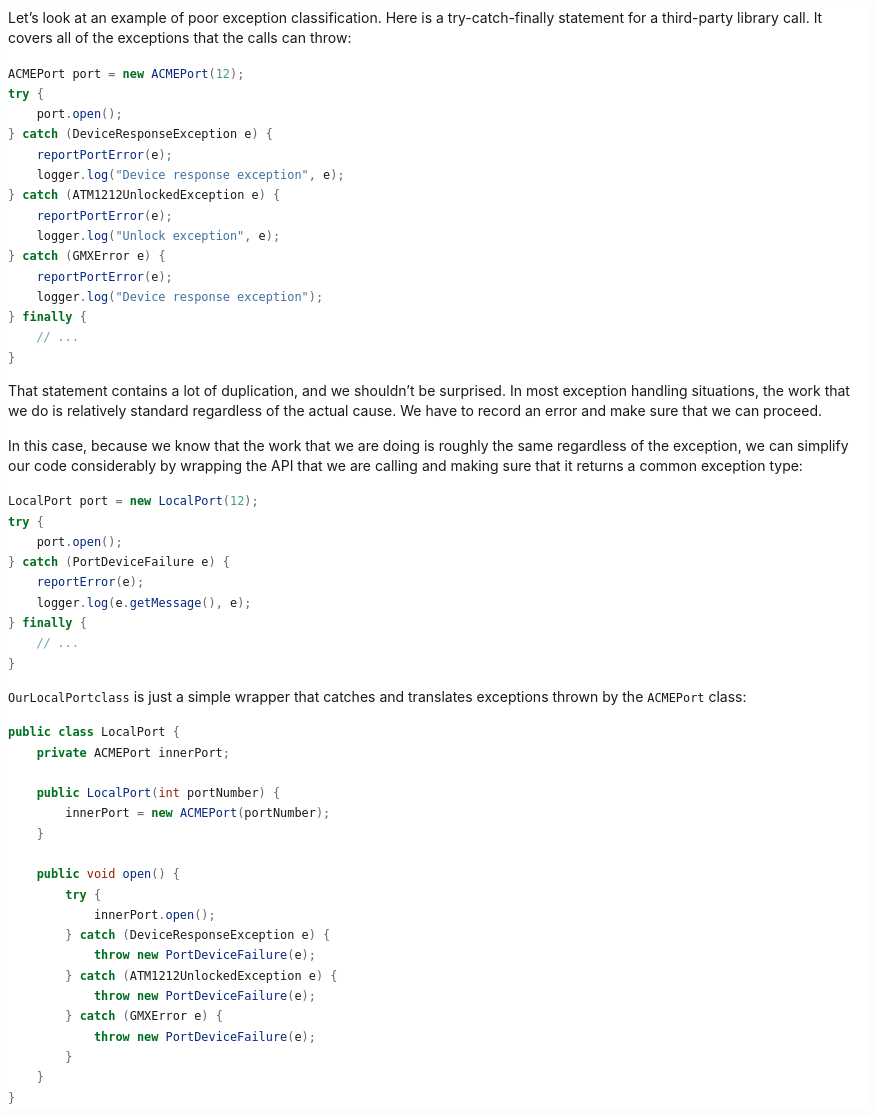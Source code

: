 Let’s look at an example of poor exception classification. Here is a try-catch-finally
statement for a third-party library call. It covers all of the exceptions that the calls can
throw:

```java
ACMEPort port = new ACMEPort(12);
try {
    port.open();
} catch (DeviceResponseException e) {
    reportPortError(e);
    logger.log("Device response exception", e);
} catch (ATM1212UnlockedException e) {
    reportPortError(e);
    logger.log("Unlock exception", e);
} catch (GMXError e) {
    reportPortError(e);
    logger.log("Device response exception");
} finally {
    // ...
}
```

That statement contains a lot of duplication, and we shouldn’t be surprised. In most exception handling situations, the work that we do is relatively standard regardless of the actual cause. We have to record an error and make sure that we can proceed.

In this case, because we know that the work that we are doing is roughly the same regardless of the exception, we can simplify our code considerably by wrapping the API that we are calling and making sure that it returns a common exception type:

```java
LocalPort port = new LocalPort(12);
try {
    port.open();
} catch (PortDeviceFailure e) {
    reportError(e);
    logger.log(e.getMessage(), e);
} finally {
    // ...
}
```

`OurLocalPortclass` is just a simple wrapper that catches and translates exceptions thrown by the `ACMEPort` class:

```java
public class LocalPort {
    private ACMEPort innerPort;

    public LocalPort(int portNumber) {
        innerPort = new ACMEPort(portNumber);
    }

    public void open() {
        try {
            innerPort.open();
        } catch (DeviceResponseException e) {
            throw new PortDeviceFailure(e);
        } catch (ATM1212UnlockedException e) {
            throw new PortDeviceFailure(e);
        } catch (GMXError e) {
            throw new PortDeviceFailure(e);
        }
    }
}
```

